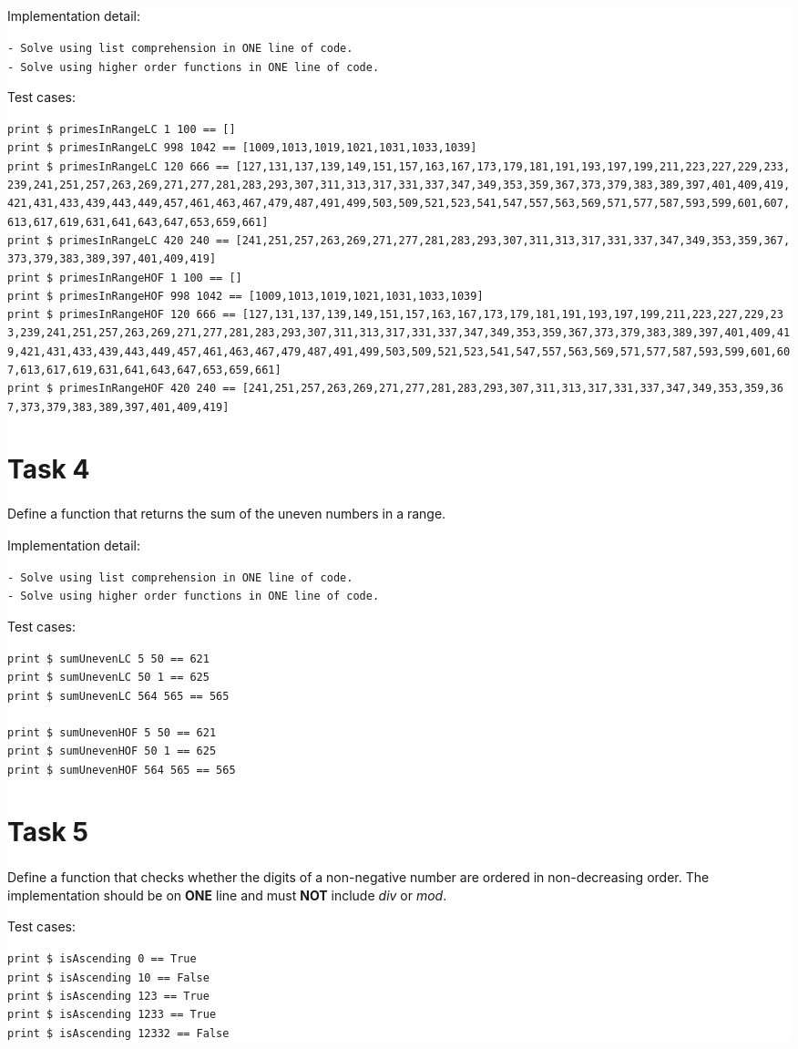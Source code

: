Implementation detail:

    - Solve using list comprehension in ONE line of code.
    - Solve using higher order functions in ONE line of code.

Test cases:

    print $ primesInRangeLC 1 100 == []
    print $ primesInRangeLC 998 1042 == [1009,1013,1019,1021,1031,1033,1039]
    print $ primesInRangeLC 120 666 == [127,131,137,139,149,151,157,163,167,173,179,181,191,193,197,199,211,223,227,229,233,239,241,251,257,263,269,271,277,281,283,293,307,311,313,317,331,337,347,349,353,359,367,373,379,383,389,397,401,409,419,421,431,433,439,443,449,457,461,463,467,479,487,491,499,503,509,521,523,541,547,557,563,569,571,577,587,593,599,601,607,613,617,619,631,641,643,647,653,659,661]
    print $ primesInRangeLC 420 240 == [241,251,257,263,269,271,277,281,283,293,307,311,313,317,331,337,347,349,353,359,367,373,379,383,389,397,401,409,419]
    print $ primesInRangeHOF 1 100 == []
    print $ primesInRangeHOF 998 1042 == [1009,1013,1019,1021,1031,1033,1039]
    print $ primesInRangeHOF 120 666 == [127,131,137,139,149,151,157,163,167,173,179,181,191,193,197,199,211,223,227,229,233,239,241,251,257,263,269,271,277,281,283,293,307,311,313,317,331,337,347,349,353,359,367,373,379,383,389,397,401,409,419,421,431,433,439,443,449,457,461,463,467,479,487,491,499,503,509,521,523,541,547,557,563,569,571,577,587,593,599,601,607,613,617,619,631,641,643,647,653,659,661]
    print $ primesInRangeHOF 420 240 == [241,251,257,263,269,271,277,281,283,293,307,311,313,317,331,337,347,349,353,359,367,373,379,383,389,397,401,409,419]

# Task 4

Define a function that returns the sum of the uneven numbers in a range.

Implementation detail:

    - Solve using list comprehension in ONE line of code.
    - Solve using higher order functions in ONE line of code.

Test cases:

    print $ sumUnevenLC 5 50 == 621
    print $ sumUnevenLC 50 1 == 625
    print $ sumUnevenLC 564 565 == 565

    print $ sumUnevenHOF 5 50 == 621
    print $ sumUnevenHOF 50 1 == 625
    print $ sumUnevenHOF 564 565 == 565

# Task 5

Define a function that checks whether the digits of a non-negative number are ordered in non-decreasing order. The implementation should be on **ONE** line and must **NOT** include *div* or *mod*.

Test cases:

    print $ isAscending 0 == True
    print $ isAscending 10 == False
    print $ isAscending 123 == True
    print $ isAscending 1233 == True
    print $ isAscending 12332 == False    
